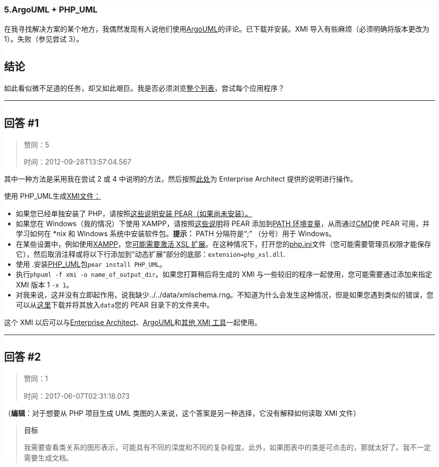 ### 5.ArgoUML + PHP_UML

在我寻找解决方案的某个地方，我偶然发现有人说他们使用[ArgoUML](http://argouml.tigris.org/)的评论。已下载并安装。XMI 导入有些麻烦（必须明确将版本更改为 1）。失败（参见尝试 3）。

## 结论

如此看似微不足道的任务，却又如此艰巨。我是否必须浏览[整个列表](http://www.xmiforum.org/tools.php)，尝试每个应用程序？

* * *

## 回答 #1

> 赞同：5
> 
> 时间：2012-09-28T13:57:04.567

其中一种方法是采用我在尝试 2 或 4 中说明的方法，然后按照[此处](https://stackoverflow.com/a/12594305/565229)为 Enterprise Architect 提供的说明进行操作。

使用 PHP_UML生成[XMI​​ 文件：](http://en.wikipedia.org/wiki/XML_Metadata_Interchange)

*   如果您已经单独安装了 PHP，请按照[这些说明安装 PEAR（如果尚未安装）。](http://pear.php.net/manual/en/installation.getting.php)
*   如果您在 Windows（我的情况）下使用 XAMPP，请按照[这些说明](http://davehiren.blogspot.com/2011/04/how-to-install-or-uninstall-pear.html)将 PEAR 添加到[PATH 环境变量](http://en.wikipedia.org/w/index.php?title=Environment_variable)，从而通过[CMD](http://en.wikipedia.org/wiki/Command_Prompt)使 PEAR 可用，并学习如何在 *nix 和 Windows 系统中安装软件包。**提示：** PATH 分隔符是“;” （分号）用于 Windows。
*   在某些设置中，例如使用[XAMPP](http://www.apachefriends.org/en/xampp.html)，您[可能需要激活 XSL 扩展](http://pear.php.net/bugs/bug.php?id=18525)。在这种情况下，打开您的[php.ini](http://php.net/manual/en/ini.php)文件（您可能需要管理员权限才能保存它），然后取消注释或将以下行添加到“动态扩展”部分的底部：`extension=php_xsl.dll`.
*   使用 .安装[PHP_UML](http://pear.php.net/package/PHP_UML/)包`pear install PHP_UML`。
*   执行`phpuml -f xmi -o name_of_output_dir`。如果您打算稍后将生成的 XMI 与一些较旧的程序一起使用，您可能需要通过添加来指定 XMI 版本 1 `-x 1`。
*   对我来说，这并没有立即起作用，说我缺少../../data/xmlschema.rng。不知道为什么会发生这种情况，但是如果您遇到类似的错误，您可以从[这里](http://subversion.assembla.com/svn/pti/plugins/org.phpsrc.eclipse.pti.library.pear/tags/REL-1.2.1/php/library/PEAR/data/xmlschema.rng)下载并将其放入`data`您的 PEAR 目录下的文件夹中。

这个 XMI 以后可以与[Enterprise Architect](https://stackoverflow.com/a/12594305/565229)、[ArgoUML](http://argouml.tigris.org/)和[其他 XMI 工具](http://www.xmiforum.org/tools.php)一起使用。

* * *

## 回答 #2

> 赞同：1
> 
> 时间：2017-06-07T02:31:18.073

（**编辑**：对于想要从 PHP 项目生成 UML 类图的人来说，这个答案是另一种选择，它没有解释如何读取 XMI 文件）

> **目标**
> 
> 我需要查看类关系的图形表示，可能具有不同的深度和不同的复杂程度。此外，如果图表中的类是可点击的，那就太好了。我不一定需要生成文档。
